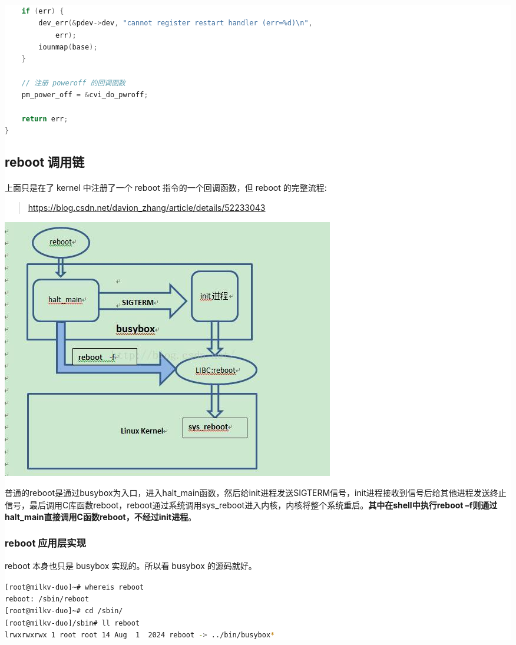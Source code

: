 ```c
	if (err) {
		dev_err(&pdev->dev, "cannot register restart handler (err=%d)\n",
			err);
		iounmap(base);
	}

	// 注册 poweroff 的回调函数
	pm_power_off = &cvi_do_pwroff;

	return err;
}
```

## reboot 调用链

上面只是在了 kernel 中注册了一个 reboot 指令的一个回调函数，但 reboot 的完整流程:

> https://blog.csdn.net/davion_zhang/article/details/52233043

![reboot](../images/Cvitek-reboot/Center.jpeg)

普通的reboot是通过busybox为入口，进入halt_main函数，然后给init进程发送SIGTERM信号，init进程接收到信号后给其他进程发送终止信号，最后调用C库函数reboot，reboot通过系统调用sys_reboot进入内核，内核将整个系统重启。**其中在shell中执行reboot –f则通过halt_main直接调用C函数reboot，不经过init进程**。

### reboot 应用层实现

reboot 本身也只是 busybox 实现的。所以看 busybox 的源码就好。

```bash
[root@milkv-duo]~# whereis reboot
reboot: /sbin/reboot
[root@milkv-duo]~# cd /sbin/
[root@milkv-duo]/sbin# ll reboot
lrwxrwxrwx 1 root root 14 Aug  1  2024 reboot -> ../bin/busybox*
```
